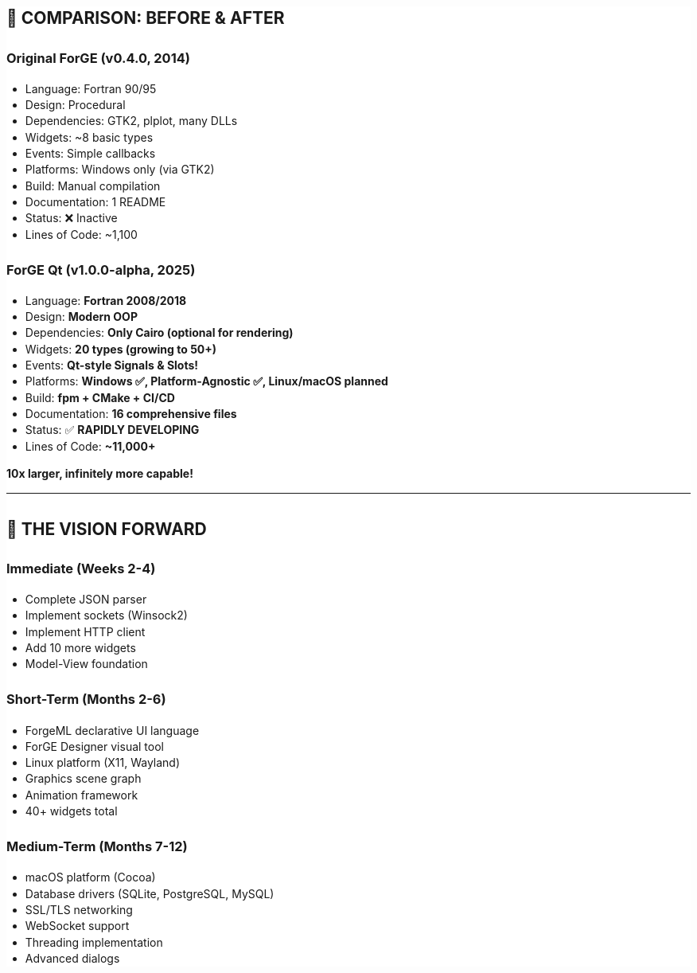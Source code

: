 
## 🎊 COMPARISON: BEFORE & AFTER

### Original ForGE (v0.4.0, 2014)
- Language: Fortran 90/95
- Design: Procedural
- Dependencies: GTK2, plplot, many DLLs
- Widgets: ~8 basic types
- Events: Simple callbacks
- Platforms: Windows only (via GTK2)
- Build: Manual compilation
- Documentation: 1 README
- Status: ❌ Inactive
- Lines of Code: ~1,100

### ForGE Qt (v1.0.0-alpha, 2025)
- Language: **Fortran 2008/2018**
- Design: **Modern OOP**
- Dependencies: **Only Cairo (optional for rendering)**
- Widgets: **20 types (growing to 50+)**
- Events: **Qt-style Signals & Slots!**
- Platforms: **Windows ✅, Platform-Agnostic ✅, Linux/macOS planned**
- Build: **fpm + CMake + CI/CD**
- Documentation: **16 comprehensive files**
- Status: ✅ **RAPIDLY DEVELOPING**
- Lines of Code: **~11,000+**

**10x larger, infinitely more capable!**

---

## 🔮 THE VISION FORWARD

### Immediate (Weeks 2-4)
- Complete JSON parser
- Implement sockets (Winsock2)
- Implement HTTP client
- Add 10 more widgets
- Model-View foundation

### Short-Term (Months 2-6)
- ForgeML declarative UI language
- ForGE Designer visual tool
- Linux platform (X11, Wayland)
- Graphics scene graph
- Animation framework
- 40+ widgets total

### Medium-Term (Months 7-12)
- macOS platform (Cocoa)
- Database drivers (SQLite, PostgreSQL, MySQL)
- SSL/TLS networking
- WebSocket support
- Threading implementation
- Advanced dialogs
